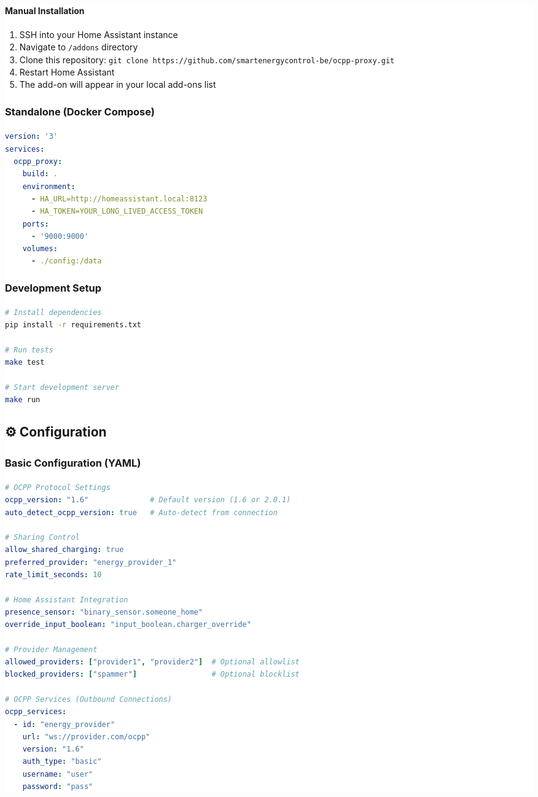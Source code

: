 #### Manual Installation
1. SSH into your Home Assistant instance
2. Navigate to `/addons` directory
3. Clone this repository: `git clone https://github.com/smartenergycontrol-be/ocpp-proxy.git`
4. Restart Home Assistant
5. The add-on will appear in your local add-ons list

### Standalone (Docker Compose)
```yaml
version: '3'
services:
  ocpp_proxy:
    build: .
    environment:
      - HA_URL=http://homeassistant.local:8123
      - HA_TOKEN=YOUR_LONG_LIVED_ACCESS_TOKEN
    ports:
      - '9000:9000'
    volumes:
      - ./config:/data
```

### Development Setup
```bash
# Install dependencies
pip install -r requirements.txt

# Run tests
make test

# Start development server
make run
```

## ⚙️ Configuration

### Basic Configuration (YAML)
```yaml
# OCPP Protocol Settings
ocpp_version: "1.6"              # Default version (1.6 or 2.0.1)
auto_detect_ocpp_version: true   # Auto-detect from connection

# Sharing Control
allow_shared_charging: true
preferred_provider: "energy_provider_1"
rate_limit_seconds: 10

# Home Assistant Integration
presence_sensor: "binary_sensor.someone_home"
override_input_boolean: "input_boolean.charger_override"

# Provider Management
allowed_providers: ["provider1", "provider2"]  # Optional allowlist
blocked_providers: ["spammer"]                 # Optional blocklist

# OCPP Services (Outbound Connections)
ocpp_services:
  - id: "energy_provider"
    url: "ws://provider.com/ocpp"
    version: "1.6"
    auth_type: "basic"
    username: "user"
    password: "pass"
```